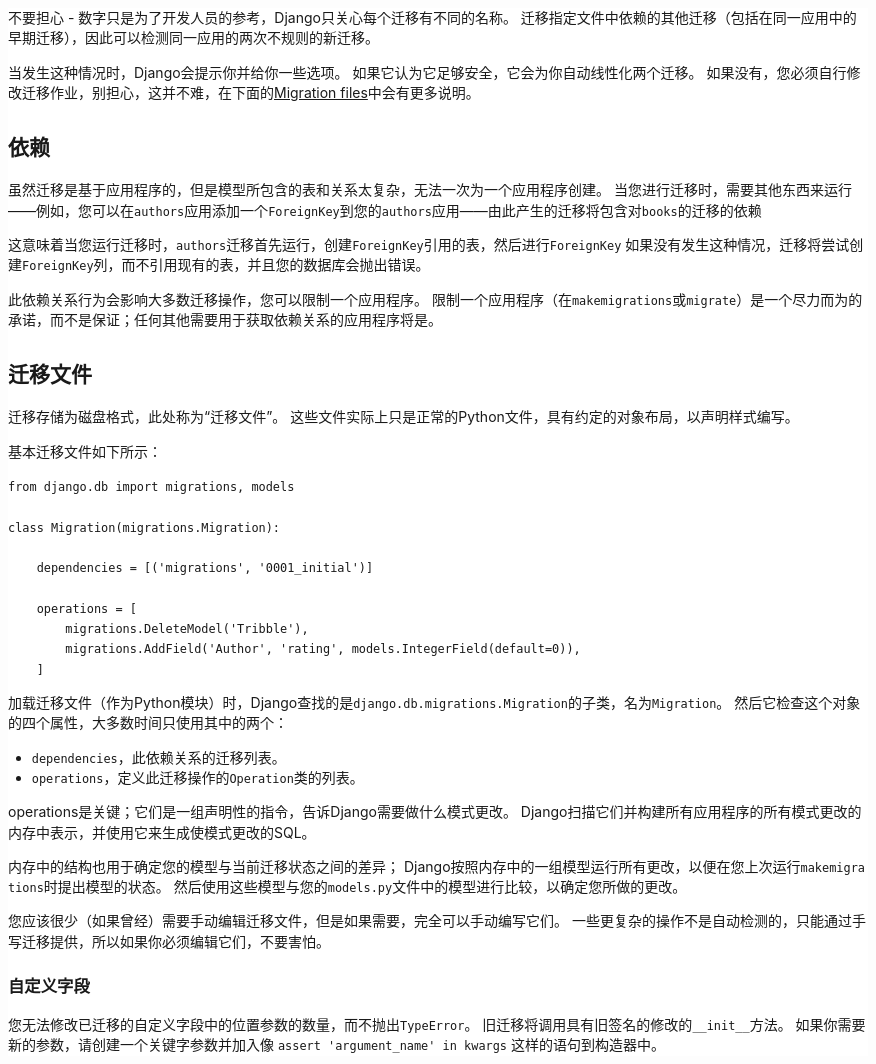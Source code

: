 不要担心 - 数字只是为了开发人员的参考，Django只关心每个迁移有不同的名称。 迁移指定文件中依赖的其他迁移（包括在同一应用中的早期迁移），因此可以检测同一应用的两次不规则的新迁移。

当发生这种情况时，Django会提示你并给你一些选项。 如果它认为它足够安全，它会为你自动线性化两个迁移。 如果没有，您必须自行修改迁移作业，别担心，这并不难，在下面的[Migration files](https://yiyibooks.cn/__trs__/xx/Django_1.11.6/topics/migrations.html#migration-files)中会有更多说明。



## 依赖

虽然迁移是基于应用程序的，但是模型所包含的表和关系太复杂，无法一次为一个应用程序创建。 当您进行迁移时，需要其他东西来运行——例如，您可以在`authors`应用添加一个`ForeignKey`到您的`authors`应用——由此产生的迁移将包含对`books`的迁移的依赖

这意味着当您运行迁移时，`authors`迁移首先运行，创建`ForeignKey`引用的表，然后进行`ForeignKey` 如果没有发生这种情况，迁移将尝试创建`ForeignKey`列，而不引用现有的表，并且您的数据库会抛出错误。

此依赖关系行为会影响大多数迁移操作，您可以限制一个应用程序。 限制一个应用程序（在`makemigrations`或`migrate`）是一个尽力而为的承诺，而不是保证；任何其他需要用于获取依赖关系的应用程序将是。



## 迁移文件

迁移存储为磁盘格式，此处称为“迁移文件”。 这些文件实际上只是正常的Python文件，具有约定的对象布局，以声明样式编写。

基本迁移文件如下所示：

```
from django.db import migrations, models

class Migration(migrations.Migration):

    dependencies = [('migrations', '0001_initial')]

    operations = [
        migrations.DeleteModel('Tribble'),
        migrations.AddField('Author', 'rating', models.IntegerField(default=0)),
    ]
```

加载迁移文件（作为Python模块）时，Django查找的是`django.db.migrations.Migration`的子类，名为`Migration`。 然后它检查这个对象的四个属性，大多数时间只使用其中的两个：

- `dependencies`，此依赖关系的迁移列表。
- `operations`，定义此迁移操作的`Operation`类的列表。

operations是关键；它们是一组声明性的指令，告诉Django需要做什么模式更改。 Django扫描它们并构建所有应用程序的所有模式更改的内存中表示，并使用它来生成使模式更改的SQL。

内存中的结构也用于确定您的模型与当前迁移状态之间的差异； Django按照内存中的一组模型运行所有更改，以便在您上次运行`makemigrations`时提出模型的状态。 然后使用这些模型与您的`models.py`文件中的模型进行比较，以确定您所做的更改。

您应该很少（如果曾经）需要手动编辑迁移文件，但是如果需要，完全可以手动编写它们。 一些更复杂的操作不是自动检测的，只能通过手写迁移提供，所以如果你必须编辑它们，不要害怕。



### 自定义字段

您无法修改已迁移的自定义字段中的位置参数的数量，而不抛出`TypeError`。 旧迁移将调用具有旧签名的修改的`__init__`方法。 如果你需要新的参数，请创建一个关键字参数并加入像 `assert 'argument_name' in kwargs` 这样的语句到构造器中。
